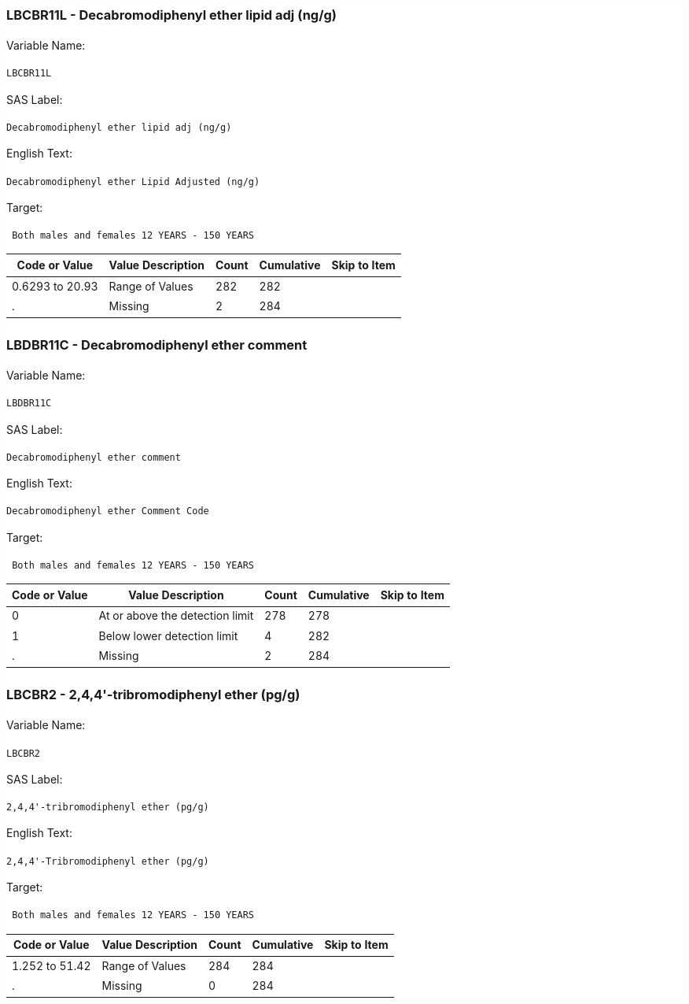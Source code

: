 ### LBCBR11L - Decabromodiphenyl ether lipid adj (ng/g)

Variable Name:

    LBCBR11L
SAS Label:

    Decabromodiphenyl ether lipid adj (ng/g)
English Text:

    Decabromodiphenyl ether Lipid Adjusted (ng/g)
Target:

     Both males and females 12 YEARS - 150 YEARS
Code or Value | Value Description | Count | Cumulative | Skip to Item  
---|---|---|---|---  
0.6293 to 20.93 | Range of Values | 282 | 282 |   
. | Missing | 2 | 284 |   
  
### LBDBR11C - Decabromodiphenyl ether comment

Variable Name:

    LBDBR11C
SAS Label:

    Decabromodiphenyl ether comment
English Text:

    Decabromodiphenyl ether Comment Code
Target:

     Both males and females 12 YEARS - 150 YEARS
Code or Value | Value Description | Count | Cumulative | Skip to Item  
---|---|---|---|---  
0 | At or above the detection limit | 278 | 278 |   
1 | Below lower detection limit | 4 | 282 |   
. | Missing | 2 | 284 |   
  
### LBCBR2 - 2,4,4'-tribromodiphenyl ether (pg/g)

Variable Name:

    LBCBR2
SAS Label:

    2,4,4'-tribromodiphenyl ether (pg/g)
English Text:

    2,4,4'-Tribromodiphenyl ether (pg/g)
Target:

     Both males and females 12 YEARS - 150 YEARS
Code or Value | Value Description | Count | Cumulative | Skip to Item  
---|---|---|---|---  
1.252 to 51.42 | Range of Values | 284 | 284 |   
. | Missing | 0 | 284 |   
  